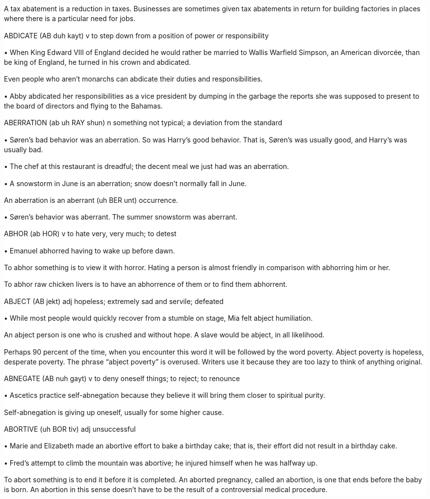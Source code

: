 A tax abatement is a reduction in taxes. Businesses are sometimes given tax abatements in return for building factories in places where there is a particular need for jobs.

ABDICATE (AB duh kayt) v to step down from a position of power or responsibility

• When King Edward VIII of England decided he would rather be married to Wallis Warfield Simpson, an American divorcée, than be king of England, he turned in his crown and abdicated.

Even people who aren’t monarchs can abdicate their duties and responsibilities.

• Abby abdicated her responsibilities as a vice president by dumping in the garbage the reports she was supposed to present to the board of directors and flying to the Bahamas.

ABERRATION (ab uh RAY shun) n something not typical; a deviation from the standard

• Søren’s bad behavior was an aberration. So was Harry’s good behavior. That is, Søren’s was usually good, and Harry’s was usually bad.

• The chef at this restaurant is dreadful; the decent meal we just had was an aberration.

• A snowstorm in June is an aberration; snow doesn’t normally fall in June.

An aberration is an aberrant (uh BER unt) occurrence.

• Søren’s behavior was aberrant. The summer snowstorm was aberrant.

ABHOR (ab HOR) v to hate very, very much; to detest

• Emanuel abhorred having to wake up before dawn.

To abhor something is to view it with horror. Hating a person is almost friendly in comparison with abhorring him or her.

To abhor raw chicken livers is to have an abhorrence of them or to find them abhorrent.

ABJECT (AB jekt) adj hopeless; extremely sad and servile; defeated

• While most people would quickly recover from a stumble on stage, Mia felt abject humiliation.

An abject person is one who is crushed and without hope. A slave would be abject, in all likelihood.

Perhaps 90 percent of the time, when you encounter this word it will be followed by the word poverty. Abject poverty is hopeless, desperate poverty. The phrase “abject poverty” is overused. Writers use it because they are too lazy to think of anything original.

ABNEGATE (AB nuh gayt) v to deny oneself things; to reject; to renounce

• Ascetics practice self-abnegation because they believe it will bring them closer to spiritual purity.

Self-abnegation is giving up oneself, usually for some higher cause.

ABORTIVE (uh BOR tiv) adj unsuccessful

• Marie and Elizabeth made an abortive effort to bake a birthday cake; that is, their effort did not result in a birthday cake.

• Fred’s attempt to climb the mountain was abortive; he injured himself when he was halfway up.

To abort something is to end it before it is completed. An aborted pregnancy, called an abortion, is one that ends before the baby is born. An abortion in this sense doesn’t have to be the result of a controversial medical procedure.
